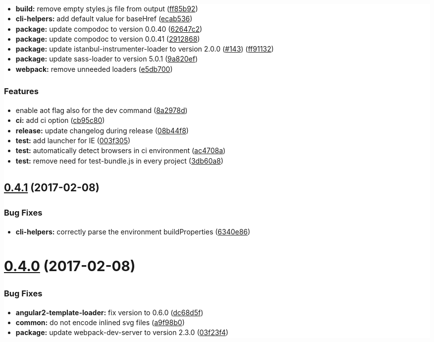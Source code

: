 * **build:** remove empty styles.js file from output ([ff85b92](https://github.com/INSIDEM2M/slim/commit/ff85b92))
* **cli-helpers:** add default value for baseHref ([ecab536](https://github.com/INSIDEM2M/slim/commit/ecab536))
* **package:** update compodoc to version 0.0.40 ([62647c2](https://github.com/INSIDEM2M/slim/commit/62647c2))
* **package:** update compodoc to version 0.0.41 ([2912868](https://github.com/INSIDEM2M/slim/commit/2912868))
* **package:** update istanbul-instrumenter-loader to version 2.0.0 ([#143](https://github.com/INSIDEM2M/slim/issues/143)) ([ff91132](https://github.com/INSIDEM2M/slim/commit/ff91132))
* **package:** update sass-loader to version 5.0.1 ([9a820ef](https://github.com/INSIDEM2M/slim/commit/9a820ef))
* **webpack:** remove unneeded loaders ([e5db700](https://github.com/INSIDEM2M/slim/commit/e5db700))


### Features

* enable aot flag also for the dev command ([8a2978d](https://github.com/INSIDEM2M/slim/commit/8a2978d))
* **ci:** add ci option ([cb95c80](https://github.com/INSIDEM2M/slim/commit/cb95c80))
* **release:** update changelog during release ([08b44f8](https://github.com/INSIDEM2M/slim/commit/08b44f8))
* **test:** add launcher for IE ([003f305](https://github.com/INSIDEM2M/slim/commit/003f305))
* **test:** automatically detect browsers in ci environment ([ac4708a](https://github.com/INSIDEM2M/slim/commit/ac4708a))
* **test:** remove need for test-bundle.js in every project ([3db60a8](https://github.com/INSIDEM2M/slim/commit/3db60a8))



<a name="0.4.1"></a>
## [0.4.1](https://github.com/INSIDEM2M/slim/compare/0.4.0...v0.4.1) (2017-02-08)


### Bug Fixes

* **cli-helpers:** correctly parse the environment buildProperties ([6340e86](https://github.com/INSIDEM2M/slim/commit/6340e86))



<a name="0.4.0"></a>
# [0.4.0](https://github.com/INSIDEM2M/slim/compare/0.3.1...v0.4.0) (2017-02-08)


### Bug Fixes

* **angular2-template-loader:** fix version to 0.6.0 ([dc68d5f](https://github.com/INSIDEM2M/slim/commit/dc68d5f))
* **common:** do not encode inlined svg files ([a9f98b0](https://github.com/INSIDEM2M/slim/commit/a9f98b0))
* **package:** update webpack-dev-server to version 2.3.0 ([03f23f4](https://github.com/INSIDEM2M/slim/commit/03f23f4))
